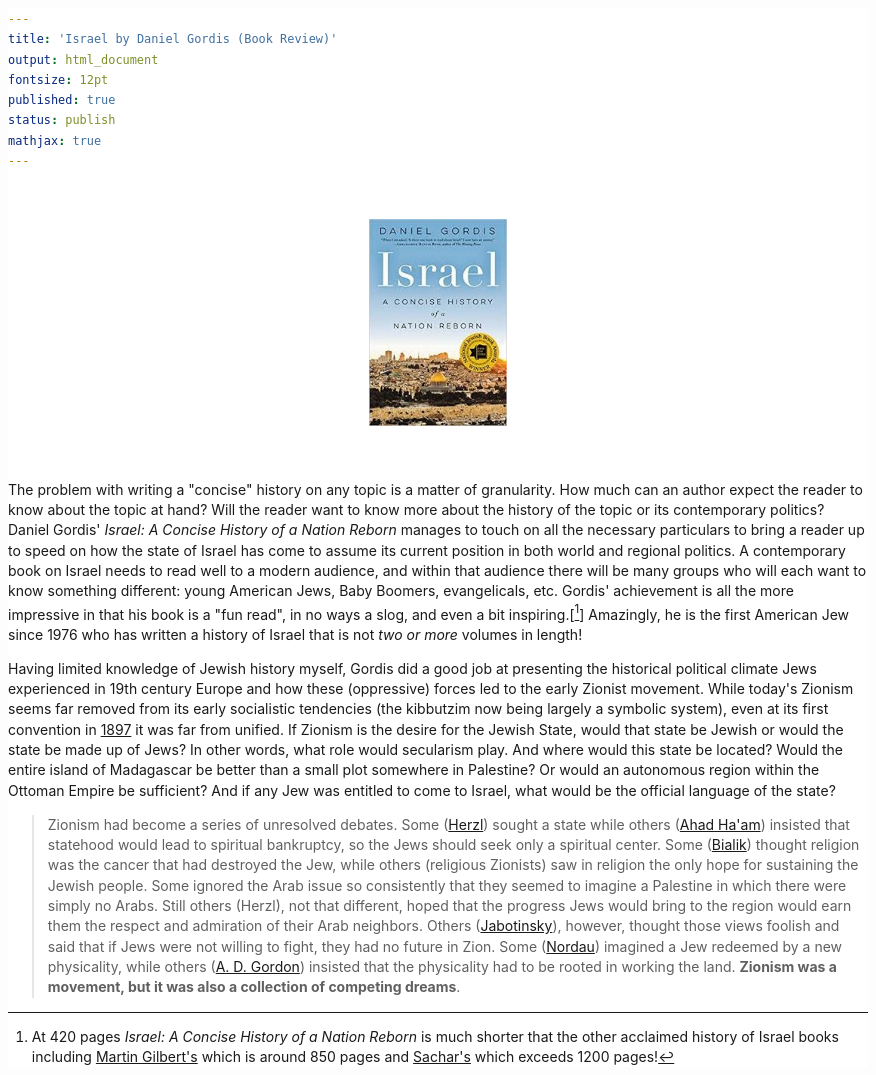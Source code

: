 ```yaml
---
title: 'Israel by Daniel Gordis (Book Review)'
output: html_document
fontsize: 12pt
published: true
status: publish
mathjax: true
---
```


<br>
<p align="center"><img src="/figures/gordis.jpg" width="16%"></p>
<br>

The problem with writing a "concise" history on any topic is a matter of granularity. How much can an author expect the reader to know about the topic at hand? Will the reader want to know more about the history of the topic or its contemporary politics? Daniel Gordis' *Israel: A Concise History of a Nation Reborn* manages to touch on all the necessary particulars to bring a reader up to speed on how the state of Israel has come to assume its current position in both world and regional politics. A contemporary book on Israel needs to read well to a modern audience, and within that audience there will be many groups who will each want to know something different: young American Jews, Baby Boomers, evangelicals, etc.  Gordis' achievement is all the more impressive in that his book is a "fun read", in no ways a slog, and even a bit inspiring.[[^1]] Amazingly, he is the first American Jew since 1976 who has written a history of Israel that is not *two or more* volumes in length!

Having limited knowledge of Jewish history myself, Gordis did a good job at presenting the historical political climate Jews experienced in 19th century Europe and how these (oppressive) forces led to the early Zionist movement. While today's Zionism seems far removed from its early socialistic tendencies (the kibbutzim now being largely a symbolic system), even at its first convention in [1897](https://en.wikipedia.org/wiki/First_Zionist_Congress) it was far from unified. If Zionism is the desire for the Jewish State, would that state be Jewish or would the state be made up of Jews? In other words, what role would secularism play. And where would this state be located? Would the entire island of Madagascar be better than a small plot somewhere in Palestine? Or would an autonomous region within the Ottoman Empire be sufficient? And if any Jew was entitled to come to Israel, what would be the official language of the state? 

> Zionism had become a series of unresolved debates. Some ([Herzl](https://en.wikipedia.org/wiki/Theodor_Herzl)) sought a state while others ([Ahad Ha'am](https://en.wikipedia.org/wiki/Ahad_Ha%27am)) insisted that statehood would lead to spiritual bankruptcy, so the Jews should seek only a spiritual center. Some ([Bialik](https://en.wikipedia.org/wiki/Hayim_Nahman_Bialik)) thought religion was the cancer that had destroyed the Jew, while others (religious Zionists) saw in religion the only hope for sustaining the Jewish people. Some ignored the Arab issue so consistently that they seemed to imagine a Palestine in which there were simply no Arabs. Still others (Herzl), not that different, hoped that the progress Jews would bring to the region would earn them the respect and admiration of their Arab neighbors. Others ([Jabotinsky](https://en.wikipedia.org/wiki/Ze%27ev_Jabotinsky)), however, thought those views foolish and said that if Jews were not willing to fight, they had no future in Zion. Some ([Nordau](https://en.wikipedia.org/wiki/Max_Nordau)) imagined a Jew redeemed by a new physicality, while others ([A. D. Gordon](https://en.wikipedia.org/wiki/A._D._Gordon)) insisted that the physicality had to be rooted in working the land. **Zionism was a movement, but it was also a collection of competing dreams**. 

[^1]: At 420 pages *Israel: A Concise History of a Nation Reborn* is much shorter that the other acclaimed history of Israel books including [Martin Gilbert's](https://www.amazon.com/Israel-History-Martin-Gilbert/dp/0688123635) which is around 850 pages and [Sachar's](https://www.amazon.com/History-Israel-Rise-Zionism-Time/dp/0375711325) which exceeds 1200 pages!